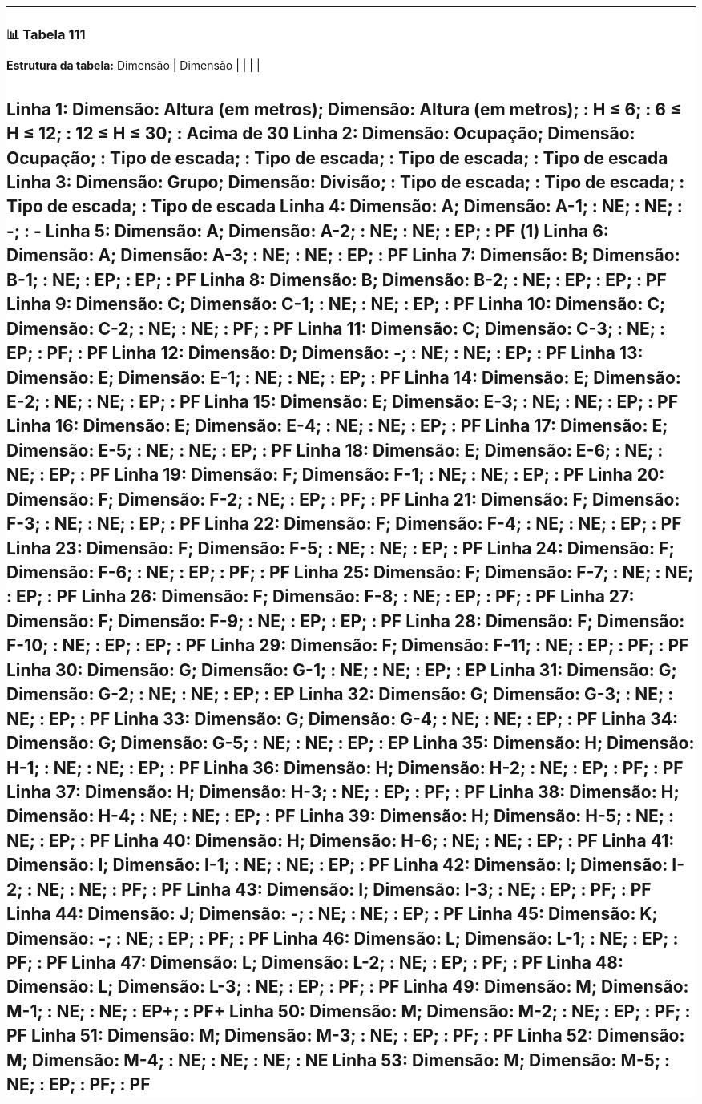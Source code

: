 

---
### 📊 Tabela 111

**Estrutura da tabela:** Dimensão | Dimensão |  |  |  | 

**Linha 1:** Dimensão: Altura (em metros); Dimensão: Altura (em metros); : H ≤ 6; : 6 ≤ H ≤ 12; : 12 ≤ H ≤ 30; : Acima de 30
**Linha 2:** Dimensão: Ocupação; Dimensão: Ocupação; : Tipo de escada; : Tipo de escada; : Tipo de escada; : Tipo de escada
**Linha 3:** Dimensão: Grupo; Dimensão: Divisão; : Tipo de escada; : Tipo de escada; : Tipo de escada; : Tipo de escada
**Linha 4:** Dimensão: A; Dimensão: A-1; : NE; : NE; : -; : -
**Linha 5:** Dimensão: A; Dimensão: A-2; : NE; : NE; : EP; : PF (1)
**Linha 6:** Dimensão: A; Dimensão: A-3; : NE; : NE; : EP; : PF
**Linha 7:** Dimensão: B; Dimensão: B-1; : NE; : EP; : EP; : PF
**Linha 8:** Dimensão: B; Dimensão: B-2; : NE; : EP; : EP; : PF
**Linha 9:** Dimensão: C; Dimensão: C-1; : NE; : NE; : EP; : PF
**Linha 10:** Dimensão: C; Dimensão: C-2; : NE; : NE; : PF; : PF
**Linha 11:** Dimensão: C; Dimensão: C-3; : NE; : EP; : PF; : PF
**Linha 12:** Dimensão: D; Dimensão: -; : NE; : NE; : EP; : PF
**Linha 13:** Dimensão: E; Dimensão: E-1; : NE; : NE; : EP; : PF
**Linha 14:** Dimensão: E; Dimensão: E-2; : NE; : NE; : EP; : PF
**Linha 15:** Dimensão: E; Dimensão: E-3; : NE; : NE; : EP; : PF
**Linha 16:** Dimensão: E; Dimensão: E-4; : NE; : NE; : EP; : PF
**Linha 17:** Dimensão: E; Dimensão: E-5; : NE; : NE; : EP; : PF
**Linha 18:** Dimensão: E; Dimensão: E-6; : NE; : NE; : EP; : PF
**Linha 19:** Dimensão: F; Dimensão: F-1; : NE; : NE; : EP; : PF
**Linha 20:** Dimensão: F; Dimensão: F-2; : NE; : EP; : PF; : PF
**Linha 21:** Dimensão: F; Dimensão: F-3; : NE; : NE; : EP; : PF
**Linha 22:** Dimensão: F; Dimensão: F-4; : NE; : NE; : EP; : PF
**Linha 23:** Dimensão: F; Dimensão: F-5; : NE; : NE; : EP; : PF
**Linha 24:** Dimensão: F; Dimensão: F-6; : NE; : EP; : PF; : PF
**Linha 25:** Dimensão: F; Dimensão: F-7; : NE; : NE; : EP; : PF
**Linha 26:** Dimensão: F; Dimensão: F-8; : NE; : EP; : PF; : PF
**Linha 27:** Dimensão: F; Dimensão: F-9; : NE; : EP; : EP; : PF
**Linha 28:** Dimensão: F; Dimensão: F-10; : NE; : EP; : EP; : PF
**Linha 29:** Dimensão: F; Dimensão: F-11; : NE; : EP; : PF; : PF
**Linha 30:** Dimensão: G; Dimensão: G-1; : NE; : NE; : EP; : EP
**Linha 31:** Dimensão: G; Dimensão: G-2; : NE; : NE; : EP; : EP
**Linha 32:** Dimensão: G; Dimensão: G-3; : NE; : NE; : EP; : PF
**Linha 33:** Dimensão: G; Dimensão: G-4; : NE; : NE; : EP; : PF
**Linha 34:** Dimensão: G; Dimensão: G-5; : NE; : NE; : EP; : EP
**Linha 35:** Dimensão: H; Dimensão: H-1; : NE; : NE; : EP; : PF
**Linha 36:** Dimensão: H; Dimensão: H-2; : NE; : EP; : PF; : PF
**Linha 37:** Dimensão: H; Dimensão: H-3; : NE; : EP; : PF; : PF
**Linha 38:** Dimensão: H; Dimensão: H-4; : NE; : NE; : EP; : PF
**Linha 39:** Dimensão: H; Dimensão: H-5; : NE; : NE; : EP; : PF
**Linha 40:** Dimensão: H; Dimensão: H-6; : NE; : NE; : EP; : PF
**Linha 41:** Dimensão: I; Dimensão: I-1; : NE; : NE; : EP; : PF
**Linha 42:** Dimensão: I; Dimensão: I-2; : NE; : NE; : PF; : PF
**Linha 43:** Dimensão: I; Dimensão: I-3; : NE; : EP; : PF; : PF
**Linha 44:** Dimensão: J; Dimensão: -; : NE; : NE; : EP; : PF
**Linha 45:** Dimensão: K; Dimensão: -; : NE; : EP; : PF; : PF
**Linha 46:** Dimensão: L; Dimensão: L-1; : NE; : EP; : PF; : PF
**Linha 47:** Dimensão: L; Dimensão: L-2; : NE; : EP; : PF; : PF
**Linha 48:** Dimensão: L; Dimensão: L-3; : NE; : EP; : PF; : PF
**Linha 49:** Dimensão: M; Dimensão: M-1; : NE; : NE; : EP+; : PF+
**Linha 50:** Dimensão: M; Dimensão: M-2; : NE; : EP; : PF; : PF
**Linha 51:** Dimensão: M; Dimensão: M-3; : NE; : EP; : PF; : PF
**Linha 52:** Dimensão: M; Dimensão: M-4; : NE; : NE; : NE; : NE
**Linha 53:** Dimensão: M; Dimensão: M-5; : NE; : EP; : PF; : PF
---
